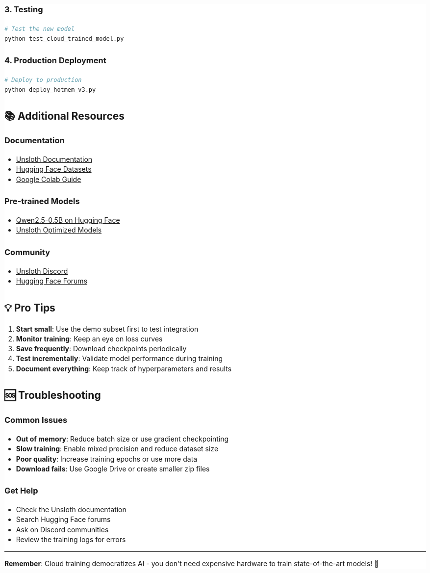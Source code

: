 ### 3. Testing
```bash
# Test the new model
python test_cloud_trained_model.py
```

### 4. Production Deployment
```bash
# Deploy to production
python deploy_hotmem_v3.py
```

## 📚 Additional Resources

### Documentation
- [Unsloth Documentation](https://unsloth.ai/)
- [Hugging Face Datasets](https://huggingface.co/docs/datasets/)
- [Google Colab Guide](https://colab.research.google.com/)

### Pre-trained Models
- [Qwen2.5-0.5B on Hugging Face](https://huggingface.co/Qwen/Qwen2.5-0.5B-Instruct)
- [Unsloth Optimized Models](https://huggingface.co/unsloth)

### Community
- [Unsloth Discord](https://discord.gg/unsloth)
- [Hugging Face Forums](https://discuss.huggingface.co/)

## 💡 Pro Tips

1. **Start small**: Use the demo subset first to test integration
2. **Monitor training**: Keep an eye on loss curves
3. **Save frequently**: Download checkpoints periodically
4. **Test incrementally**: Validate model performance during training
5. **Document everything**: Keep track of hyperparameters and results

## 🆘 Troubleshooting

### Common Issues
- **Out of memory**: Reduce batch size or use gradient checkpointing
- **Slow training**: Enable mixed precision and reduce dataset size
- **Poor quality**: Increase training epochs or use more data
- **Download fails**: Use Google Drive or create smaller zip files

### Get Help
- Check the Unsloth documentation
- Search Hugging Face forums
- Ask on Discord communities
- Review the training logs for errors

---

**Remember**: Cloud training democratizes AI - you don't need expensive hardware to train state-of-the-art models! 🚀